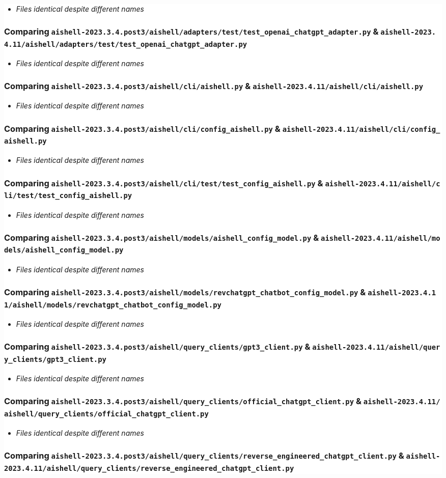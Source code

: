  * *Files identical despite different names*

### Comparing `aishell-2023.3.4.post3/aishell/adapters/test/test_openai_chatgpt_adapter.py` & `aishell-2023.4.11/aishell/adapters/test/test_openai_chatgpt_adapter.py`

 * *Files identical despite different names*

### Comparing `aishell-2023.3.4.post3/aishell/cli/aishell.py` & `aishell-2023.4.11/aishell/cli/aishell.py`

 * *Files identical despite different names*

### Comparing `aishell-2023.3.4.post3/aishell/cli/config_aishell.py` & `aishell-2023.4.11/aishell/cli/config_aishell.py`

 * *Files identical despite different names*

### Comparing `aishell-2023.3.4.post3/aishell/cli/test/test_config_aishell.py` & `aishell-2023.4.11/aishell/cli/test/test_config_aishell.py`

 * *Files identical despite different names*

### Comparing `aishell-2023.3.4.post3/aishell/models/aishell_config_model.py` & `aishell-2023.4.11/aishell/models/aishell_config_model.py`

 * *Files identical despite different names*

### Comparing `aishell-2023.3.4.post3/aishell/models/revchatgpt_chatbot_config_model.py` & `aishell-2023.4.11/aishell/models/revchatgpt_chatbot_config_model.py`

 * *Files identical despite different names*

### Comparing `aishell-2023.3.4.post3/aishell/query_clients/gpt3_client.py` & `aishell-2023.4.11/aishell/query_clients/gpt3_client.py`

 * *Files identical despite different names*

### Comparing `aishell-2023.3.4.post3/aishell/query_clients/official_chatgpt_client.py` & `aishell-2023.4.11/aishell/query_clients/official_chatgpt_client.py`

 * *Files identical despite different names*

### Comparing `aishell-2023.3.4.post3/aishell/query_clients/reverse_engineered_chatgpt_client.py` & `aishell-2023.4.11/aishell/query_clients/reverse_engineered_chatgpt_client.py`
